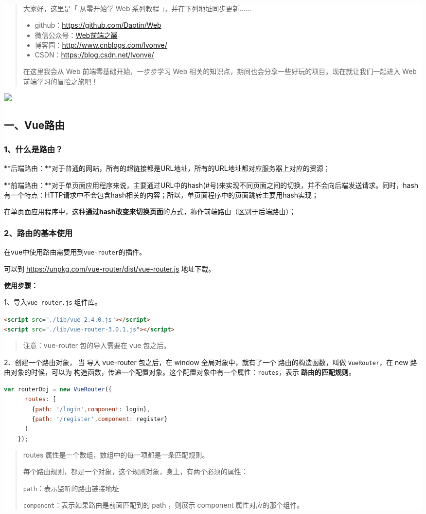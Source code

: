 >大家好，这里是「 从零开始学 Web 系列教程 」，并在下列地址同步更新......
>
> - github：https://github.com/Daotin/Web
> - 微信公众号：[Web前端之巅](https://github.com/Daotin/pic/raw/master/wx.jpg)
> - 博客园：http://www.cnblogs.com/lvonve/
> - CSDN：https://blog.csdn.net/lvonve/
>
> 在这里我会从 Web 前端零基础开始，一步步学习 Web 相关的知识点，期间也会分享一些好玩的项目。现在就让我们一起进入 Web 前端学习的冒险之旅吧！

![](https://github.com/Daotin/pic/raw/master/fgx.png)



## 一、Vue路由

### 1、什么是路由？

**后端路由：**对于普通的网站，所有的超链接都是URL地址，所有的URL地址都对应服务器上对应的资源；

**前端路由：**对于单页面应用程序来说，主要通过URL中的hash(#号)来实现不同页面之间的切换，并不会向后端发送请求。同时，hash有一个特点：HTTP请求中不会包含hash相关的内容；所以，单页面程序中的页面跳转主要用hash实现；

在单页面应用程序中，这种**通过hash改变来切换页面**的方式，称作前端路由（区别于后端路由）；



### 2、路由的基本使用

在vue中使用路由需要用到`vue-router`的插件。

可以到 <https://unpkg.com/vue-router/dist/vue-router.js> 地址下载。



**使用步骤：**

1、导入`vue-router.js` 组件库。

```html
<script src="./lib/vue-2.4.0.js"></script>
<script src="./lib/vue-router-3.0.1.js"></script>
```

> 注意：vue-router 包的导入需要在 vue 包之后。



2、创建一个路由对象， 当 导入 vue-router 包之后，在 window 全局对象中，就有了一个 路由的构造函数，叫做 `VueRouter`，在 new 路由对象的时候，可以为 构造函数，传递一个配置对象。这个配置对象中有一个属性：`routes`，表示 **路由的匹配规则**。

```js
var routerObj = new VueRouter({
      routes: [
        {path: '/login',component: login}, 
        {path: '/register',component: register}
      ]
    });
```

> routes 属性是一个数组，数组中的每一项都是一条匹配规则。
>
> 每个路由规则，都是一个对象，这个规则对象，身上，有两个必须的属性：
>
> `path`：表示监听的路由链接地址
>
> `component`：表示如果路由是前面匹配到的 path ，则展示 component 属性对应的那个组件。
